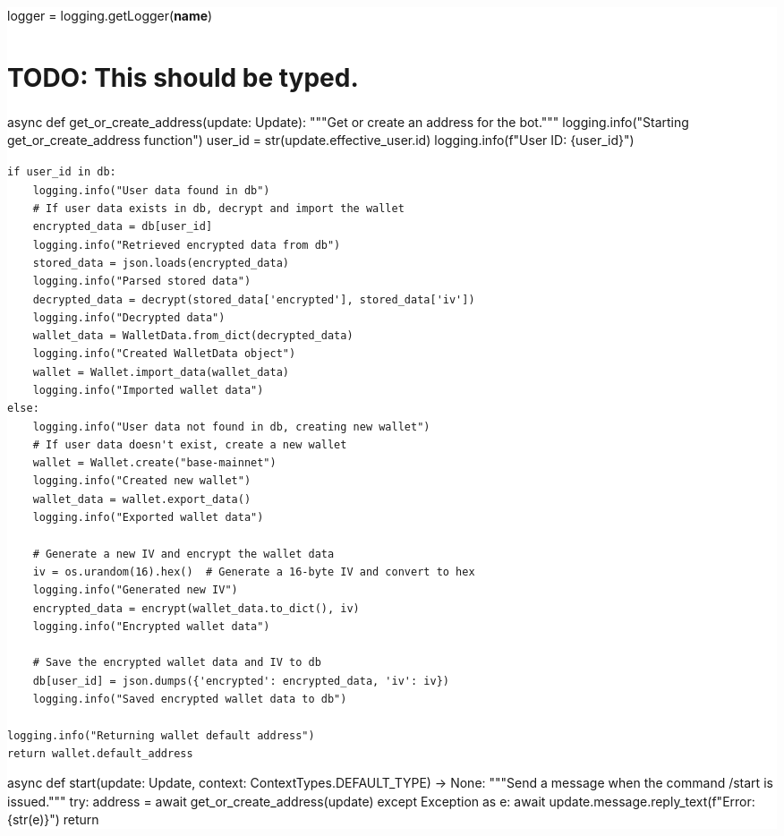 logger = logging.getLogger(__name__)


# TODO: This should be typed.
async def get_or_create_address(update: Update):
    """Get or create an address for the bot."""
    logging.info("Starting get_or_create_address function")
    user_id = str(update.effective_user.id)
    logging.info(f"User ID: {user_id}")

    if user_id in db:
        logging.info("User data found in db")
        # If user data exists in db, decrypt and import the wallet
        encrypted_data = db[user_id]
        logging.info("Retrieved encrypted data from db")
        stored_data = json.loads(encrypted_data)
        logging.info("Parsed stored data")
        decrypted_data = decrypt(stored_data['encrypted'], stored_data['iv'])
        logging.info("Decrypted data")
        wallet_data = WalletData.from_dict(decrypted_data)
        logging.info("Created WalletData object")
        wallet = Wallet.import_data(wallet_data)
        logging.info("Imported wallet data")
    else:
        logging.info("User data not found in db, creating new wallet")
        # If user data doesn't exist, create a new wallet
        wallet = Wallet.create("base-mainnet")
        logging.info("Created new wallet")
        wallet_data = wallet.export_data()
        logging.info("Exported wallet data")

        # Generate a new IV and encrypt the wallet data
        iv = os.urandom(16).hex()  # Generate a 16-byte IV and convert to hex
        logging.info("Generated new IV")
        encrypted_data = encrypt(wallet_data.to_dict(), iv)
        logging.info("Encrypted wallet data")

        # Save the encrypted wallet data and IV to db
        db[user_id] = json.dumps({'encrypted': encrypted_data, 'iv': iv})
        logging.info("Saved encrypted wallet data to db")

    logging.info("Returning wallet default address")
    return wallet.default_address


async def start(update: Update, context: ContextTypes.DEFAULT_TYPE) -> None:
    """Send a message when the command /start is issued."""
    try:
        address = await get_or_create_address(update)
    except Exception as e:
        await update.message.reply_text(f"Error: {str(e)}")
        return
